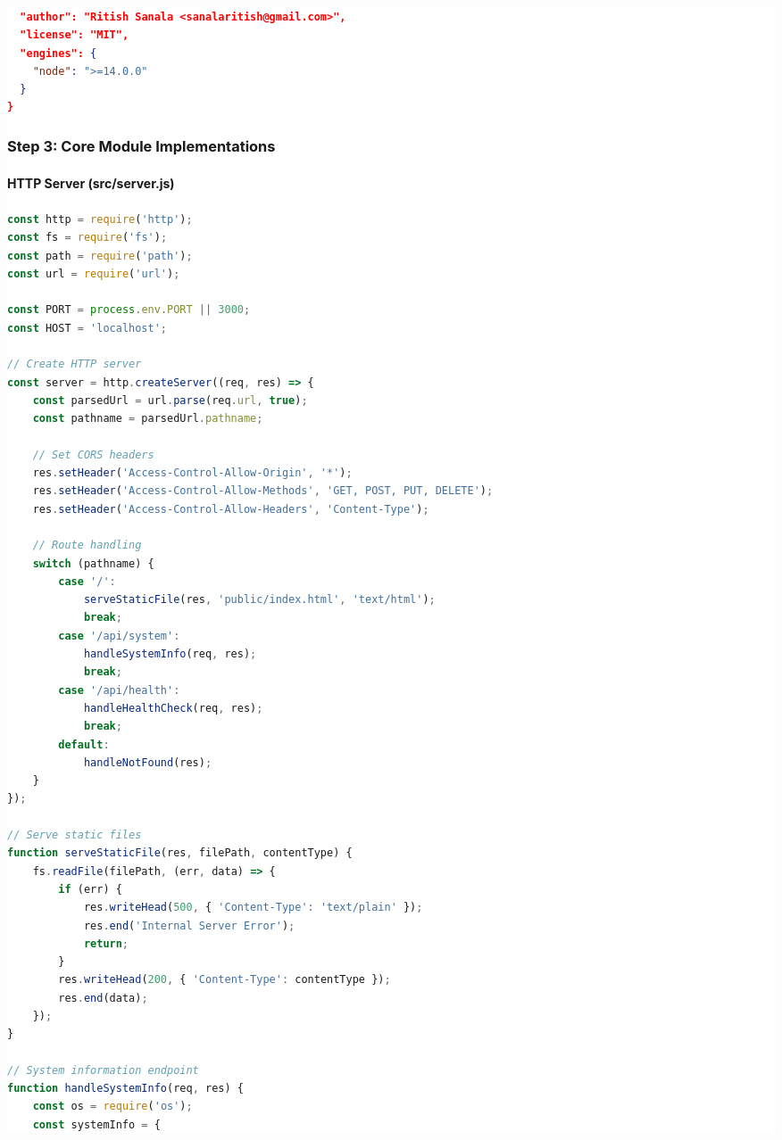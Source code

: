 ```json
  "author": "Ritish Sanala <sanalaritish@gmail.com>",
  "license": "MIT",
  "engines": {
    "node": ">=14.0.0"
  }
}
```

### Step 3: Core Module Implementations

#### HTTP Server (src/server.js)
```javascript
const http = require('http');
const fs = require('fs');
const path = require('path');
const url = require('url');

const PORT = process.env.PORT || 3000;
const HOST = 'localhost';

// Create HTTP server
const server = http.createServer((req, res) => {
    const parsedUrl = url.parse(req.url, true);
    const pathname = parsedUrl.pathname;
    
    // Set CORS headers
    res.setHeader('Access-Control-Allow-Origin', '*');
    res.setHeader('Access-Control-Allow-Methods', 'GET, POST, PUT, DELETE');
    res.setHeader('Access-Control-Allow-Headers', 'Content-Type');
    
    // Route handling
    switch (pathname) {
        case '/':
            serveStaticFile(res, 'public/index.html', 'text/html');
            break;
        case '/api/system':
            handleSystemInfo(req, res);
            break;
        case '/api/health':
            handleHealthCheck(req, res);
            break;
        default:
            handleNotFound(res);
    }
});

// Serve static files
function serveStaticFile(res, filePath, contentType) {
    fs.readFile(filePath, (err, data) => {
        if (err) {
            res.writeHead(500, { 'Content-Type': 'text/plain' });
            res.end('Internal Server Error');
            return;
        }
        res.writeHead(200, { 'Content-Type': contentType });
        res.end(data);
    });
}

// System information endpoint
function handleSystemInfo(req, res) {
    const os = require('os');
    const systemInfo = {
```